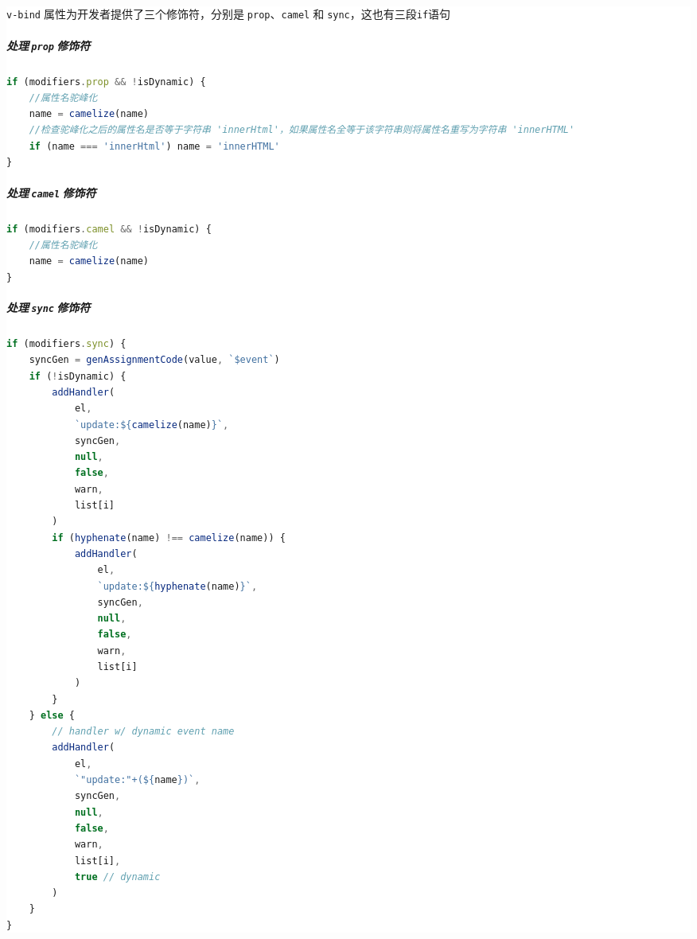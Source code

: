 `v-bind` 属性为开发者提供了三个修饰符，分别是 `prop`、`camel` 和 `sync`，这也有三段`if`语句

##### 处理 `prop` 修饰符

```js
if (modifiers.prop && !isDynamic) {
    //属性名驼峰化
    name = camelize(name)
    //检查驼峰化之后的属性名是否等于字符串 'innerHtml'，如果属性名全等于该字符串则将属性名重写为字符串 'innerHTML'
    if (name === 'innerHtml') name = 'innerHTML'
}
```

##### 处理 `camel` 修饰符

```js
if (modifiers.camel && !isDynamic) {
	//属性名驼峰化
	name = camelize(name)
}
```

##### 处理 `sync` 修饰符

```js
if (modifiers.sync) {
    syncGen = genAssignmentCode(value, `$event`)
    if (!isDynamic) {
        addHandler(
            el,
            `update:${camelize(name)}`,
            syncGen,
            null,
            false,
            warn,
            list[i]
        )
        if (hyphenate(name) !== camelize(name)) {
            addHandler(
                el,
                `update:${hyphenate(name)}`,
                syncGen,
                null,
                false,
                warn,
                list[i]
            )
        }
    } else {
        // handler w/ dynamic event name
        addHandler(
            el,
            `"update:"+(${name})`,
            syncGen,
            null,
            false,
            warn,
            list[i],
            true // dynamic
        )
    }
}
```
